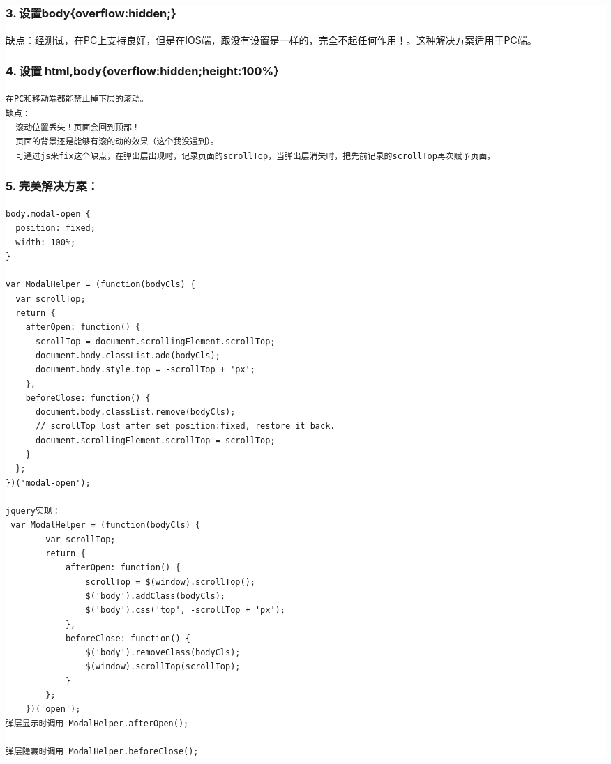 ### 3. 设置body{overflow:hidden;}
缺点：经测试，在PC上支持良好，但是在IOS端，跟没有设置是一样的，完全不起任何作用！。这种解决方案适用于PC端。

### 4. 设置 html,body{overflow:hidden;height:100%}
```
在PC和移动端都能禁止掉下层的滚动。
缺点：
  滚动位置丢失！页面会回到顶部！
  页面的背景还是能够有滚的动的效果（这个我没遇到）。
  可通过js来fix这个缺点，在弹出层出现时，记录页面的scrollTop，当弹出层消失时，把先前记录的scrollTop再次赋予页面。
```

### 5. 完美解决方案：<br>
```
body.modal-open {
  position: fixed;
  width: 100%;
}

var ModalHelper = (function(bodyCls) {
  var scrollTop;
  return {
    afterOpen: function() {
      scrollTop = document.scrollingElement.scrollTop;
      document.body.classList.add(bodyCls);
      document.body.style.top = -scrollTop + 'px';
    },
    beforeClose: function() {
      document.body.classList.remove(bodyCls);
      // scrollTop lost after set position:fixed, restore it back.
      document.scrollingElement.scrollTop = scrollTop;
    }
  };
})('modal-open');

jquery实现：
 var ModalHelper = (function(bodyCls) {
        var scrollTop;
        return {
            afterOpen: function() {
                scrollTop = $(window).scrollTop();
                $('body').addClass(bodyCls);
                $('body').css('top', -scrollTop + 'px');
            },
            beforeClose: function() {
                $('body').removeClass(bodyCls);
                $(window).scrollTop(scrollTop);
            }
        };
    })('open');
弹层显示时调用 ModalHelper.afterOpen();

弹层隐藏时调用 ModalHelper.beforeClose();
```
 
